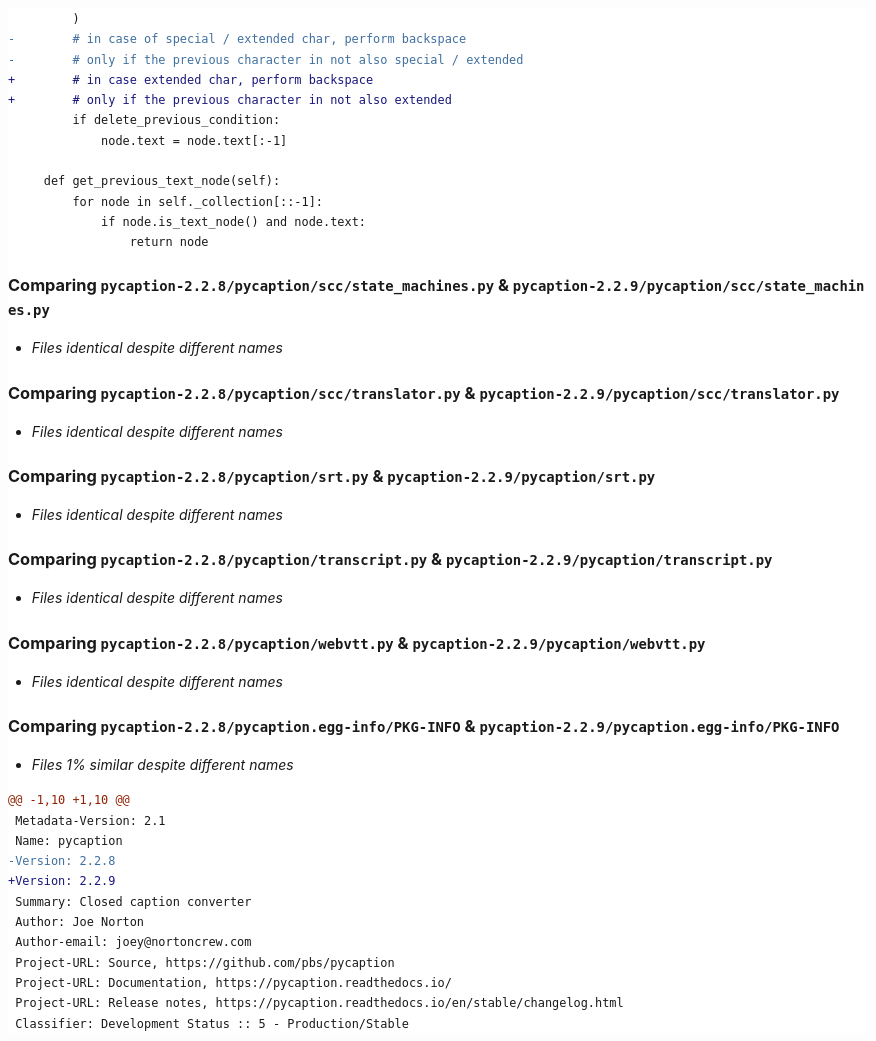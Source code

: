 ```diff
         )
-        # in case of special / extended char, perform backspace
-        # only if the previous character in not also special / extended
+        # in case extended char, perform backspace
+        # only if the previous character in not also extended
         if delete_previous_condition:
             node.text = node.text[:-1]
 
     def get_previous_text_node(self):
         for node in self._collection[::-1]:
             if node.is_text_node() and node.text:
                 return node
```

### Comparing `pycaption-2.2.8/pycaption/scc/state_machines.py` & `pycaption-2.2.9/pycaption/scc/state_machines.py`

 * *Files identical despite different names*

### Comparing `pycaption-2.2.8/pycaption/scc/translator.py` & `pycaption-2.2.9/pycaption/scc/translator.py`

 * *Files identical despite different names*

### Comparing `pycaption-2.2.8/pycaption/srt.py` & `pycaption-2.2.9/pycaption/srt.py`

 * *Files identical despite different names*

### Comparing `pycaption-2.2.8/pycaption/transcript.py` & `pycaption-2.2.9/pycaption/transcript.py`

 * *Files identical despite different names*

### Comparing `pycaption-2.2.8/pycaption/webvtt.py` & `pycaption-2.2.9/pycaption/webvtt.py`

 * *Files identical despite different names*

### Comparing `pycaption-2.2.8/pycaption.egg-info/PKG-INFO` & `pycaption-2.2.9/pycaption.egg-info/PKG-INFO`

 * *Files 1% similar despite different names*

```diff
@@ -1,10 +1,10 @@
 Metadata-Version: 2.1
 Name: pycaption
-Version: 2.2.8
+Version: 2.2.9
 Summary: Closed caption converter
 Author: Joe Norton
 Author-email: joey@nortoncrew.com
 Project-URL: Source, https://github.com/pbs/pycaption
 Project-URL: Documentation, https://pycaption.readthedocs.io/
 Project-URL: Release notes, https://pycaption.readthedocs.io/en/stable/changelog.html
 Classifier: Development Status :: 5 - Production/Stable
```
